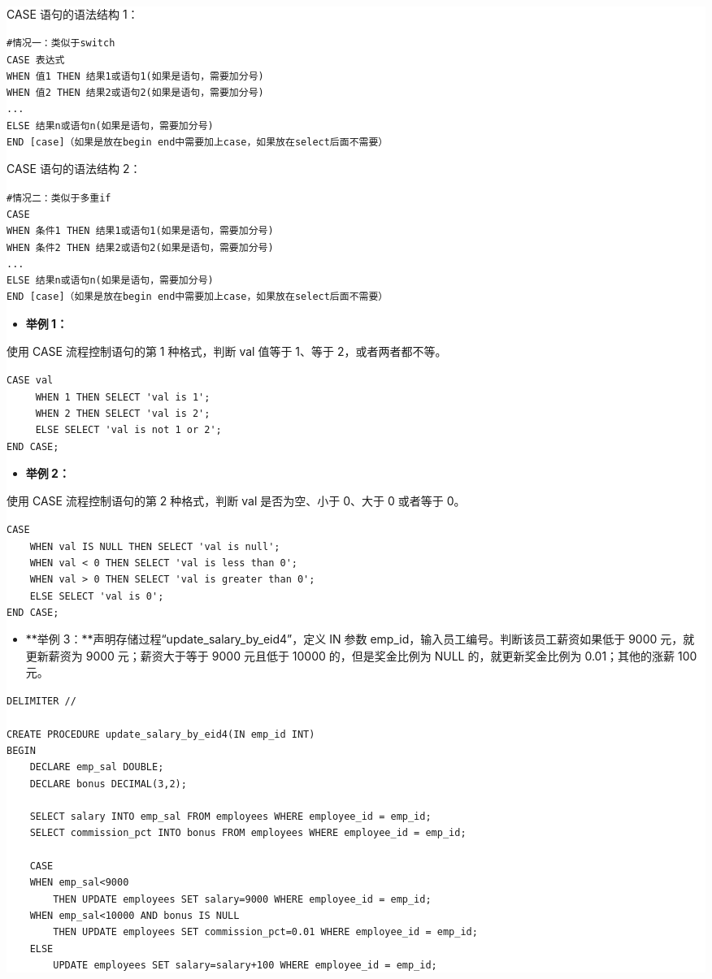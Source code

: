 CASE 语句的语法结构 1：

```mysql
#情况一：类似于switch
CASE 表达式
WHEN 值1 THEN 结果1或语句1(如果是语句，需要加分号)
WHEN 值2 THEN 结果2或语句2(如果是语句，需要加分号)
...
ELSE 结果n或语句n(如果是语句，需要加分号)
END [case]（如果是放在begin end中需要加上case，如果放在select后面不需要）
```

CASE 语句的语法结构 2：

```mysql
#情况二：类似于多重if
CASE
WHEN 条件1 THEN 结果1或语句1(如果是语句，需要加分号)
WHEN 条件2 THEN 结果2或语句2(如果是语句，需要加分号)
...
ELSE 结果n或语句n(如果是语句，需要加分号)
END [case]（如果是放在begin end中需要加上case，如果放在select后面不需要）
```

- **举例 1：**

使用 CASE 流程控制语句的第 1 种格式，判断 val 值等于 1、等于 2，或者两者都不等。

```mysql
CASE val
　　　WHEN 1 THEN SELECT 'val is 1';
　　　WHEN 2 THEN SELECT 'val is 2';
　　　ELSE SELECT 'val is not 1 or 2';
END CASE;
```

- **举例 2：**

使用 CASE 流程控制语句的第 2 种格式，判断 val 是否为空、小于 0、大于 0 或者等于 0。

```mysql
CASE
	WHEN val IS NULL THEN SELECT 'val is null';
	WHEN val < 0 THEN SELECT 'val is less than 0';
	WHEN val > 0 THEN SELECT 'val is greater than 0';
	ELSE SELECT 'val is 0';
END CASE;
```

- **举例 3：**声明存储过程“update_salary_by_eid4”，定义 IN 参数 emp_id，输入员工编号。判断该员工薪资如果低于 9000 元，就更新薪资为 9000 元；薪资大于等于 9000 元且低于 10000 的，但是奖金比例为 NULL 的，就更新奖金比例为 0.01；其他的涨薪 100 元。

```mysql
DELIMITER //

CREATE PROCEDURE update_salary_by_eid4(IN emp_id INT)
BEGIN
	DECLARE emp_sal DOUBLE;
	DECLARE bonus DECIMAL(3,2);

	SELECT salary INTO emp_sal FROM employees WHERE employee_id = emp_id;
	SELECT commission_pct INTO bonus FROM employees WHERE employee_id = emp_id;

	CASE
	WHEN emp_sal<9000
		THEN UPDATE employees SET salary=9000 WHERE employee_id = emp_id;
	WHEN emp_sal<10000 AND bonus IS NULL
		THEN UPDATE employees SET commission_pct=0.01 WHERE employee_id = emp_id;
	ELSE
		UPDATE employees SET salary=salary+100 WHERE employee_id = emp_id;
```